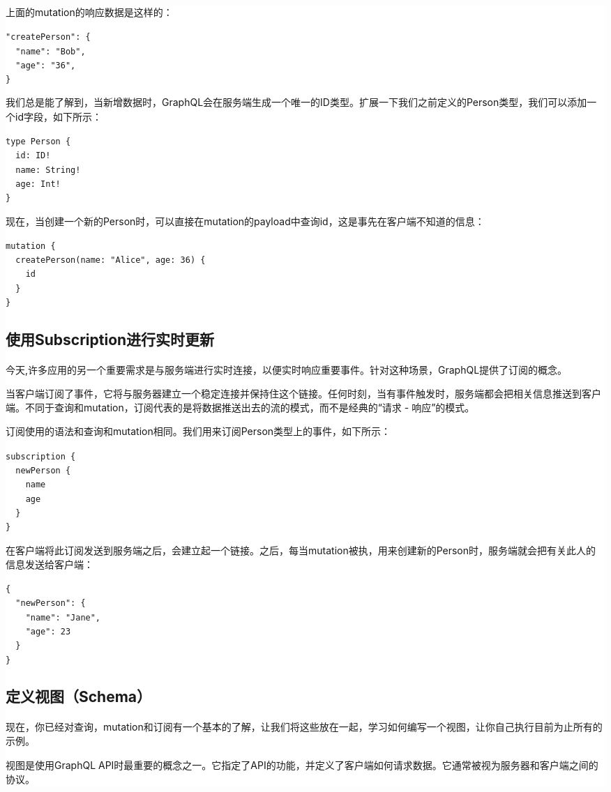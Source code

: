 上面的mutation的响应数据是这样的：
```
"createPerson": {
  "name": "Bob",
  "age": "36",
}
```

我们总是能了解到，当新增数据时，GraphQL会在服务端生成一个唯一的ID类型。扩展一下我们之前定义的Person类型，我们可以添加一个id字段，如下所示：
```
type Person {
  id: ID!
  name: String!
  age: Int!
}
```
现在，当创建一个新的Person时，可以直接在mutation的payload中查询id，这是事先在客户端不知道的信息：
```
mutation {
  createPerson(name: "Alice", age: 36) {
    id
  }
}
```

## 使用Subscription进行实时更新
今天,许多应用的另一个重要需求是与服务端进行实时连接，以便实时响应重要事件。针对这种场景，GraphQL提供了订阅的概念。

当客户端订阅了事件，它将与服务器建立一个稳定连接并保持住这个链接。任何时刻，当有事件触发时，服务端都会把相关信息推送到客户端。不同于查询和mutation，订阅代表的是将数据推送出去的流的模式，而不是经典的“请求 - 响应”的模式。

订阅使用的语法和查询和mutation相同。我们用来订阅Person类型上的事件，如下所示：
```
subscription {
  newPerson {
    name
    age
  }
}
```
在客户端将此订阅发送到服务端之后，会建立起一个链接。之后，每当mutation被执，用来创建新的Person时，服务端就会把有关此人的信息发送给客户端：
```
{
  "newPerson": {
    "name": "Jane",
    "age": 23
  }
}
```

## 定义视图（Schema）
现在，你已经对查询，mutation和订阅有一个基本的了解，让我们将这些放在一起，学习如何编写一个视图，让你自己执行目前为止所有的示例。

视图是使用GraphQL API时最重要的概念之一。它指定了API的功能，并定义了客户端如何请求数据。它通常被视为服务器和客户端之间的协议。
